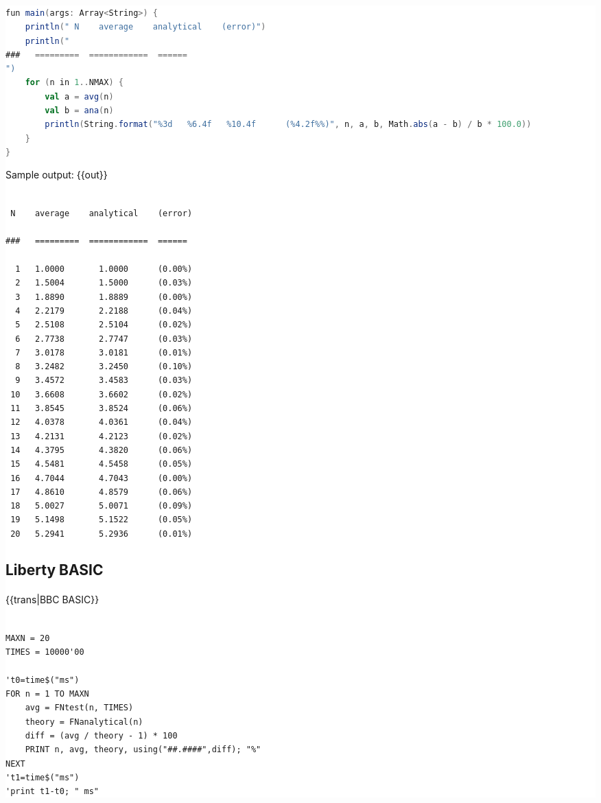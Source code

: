 ```scala
fun main(args: Array<String>) {
    println(" N    average    analytical    (error)")
    println("
###   =========  ============  ======
")
    for (n in 1..NMAX) {
        val a = avg(n)
        val b = ana(n)
        println(String.format("%3d   %6.4f   %10.4f      (%4.2f%%)", n, a, b, Math.abs(a - b) / b * 100.0))
    }
}
```

Sample output:
{{out}}

```txt

 N    average    analytical    (error)

###   =========  ============  ======

  1   1.0000       1.0000      (0.00%)
  2   1.5004       1.5000      (0.03%)
  3   1.8890       1.8889      (0.00%)
  4   2.2179       2.2188      (0.04%)
  5   2.5108       2.5104      (0.02%)
  6   2.7738       2.7747      (0.03%)
  7   3.0178       3.0181      (0.01%)
  8   3.2482       3.2450      (0.10%)
  9   3.4572       3.4583      (0.03%)
 10   3.6608       3.6602      (0.02%)
 11   3.8545       3.8524      (0.06%)
 12   4.0378       4.0361      (0.04%)
 13   4.2131       4.2123      (0.02%)
 14   4.3795       4.3820      (0.06%)
 15   4.5481       4.5458      (0.05%)
 16   4.7044       4.7043      (0.00%)
 17   4.8610       4.8579      (0.06%)
 18   5.0027       5.0071      (0.09%)
 19   5.1498       5.1522      (0.05%)
 20   5.2941       5.2936      (0.01%)

```



## Liberty BASIC

{{trans|BBC BASIC}}

```lb

MAXN = 20
TIMES = 10000'00

't0=time$("ms")
FOR n = 1 TO MAXN
    avg = FNtest(n, TIMES)
    theory = FNanalytical(n)
    diff = (avg / theory - 1) * 100
    PRINT n, avg, theory, using("##.####",diff); "%"
NEXT
't1=time$("ms")
'print t1-t0; " ms"
```